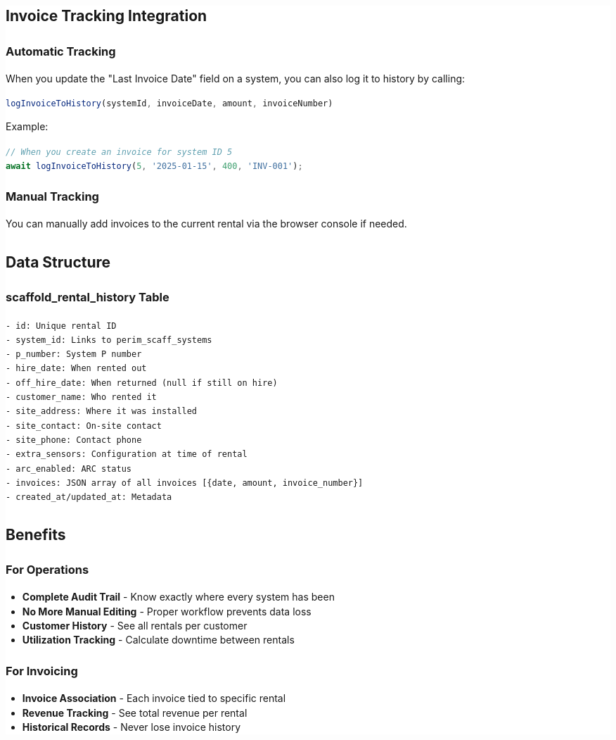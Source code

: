 ## Invoice Tracking Integration

### Automatic Tracking
When you update the "Last Invoice Date" field on a system, you can also log it to history by calling:

```javascript
logInvoiceToHistory(systemId, invoiceDate, amount, invoiceNumber)
```

Example:
```javascript
// When you create an invoice for system ID 5
await logInvoiceToHistory(5, '2025-01-15', 400, 'INV-001');
```

### Manual Tracking
You can manually add invoices to the current rental via the browser console if needed.

## Data Structure

### scaffold_rental_history Table
```
- id: Unique rental ID
- system_id: Links to perim_scaff_systems
- p_number: System P number
- hire_date: When rented out
- off_hire_date: When returned (null if still on hire)
- customer_name: Who rented it
- site_address: Where it was installed
- site_contact: On-site contact
- site_phone: Contact phone
- extra_sensors: Configuration at time of rental
- arc_enabled: ARC status
- invoices: JSON array of all invoices [{date, amount, invoice_number}]
- created_at/updated_at: Metadata
```

## Benefits

### For Operations
- **Complete Audit Trail** - Know exactly where every system has been
- **No More Manual Editing** - Proper workflow prevents data loss
- **Customer History** - See all rentals per customer
- **Utilization Tracking** - Calculate downtime between rentals

### For Invoicing
- **Invoice Association** - Each invoice tied to specific rental
- **Revenue Tracking** - See total revenue per rental
- **Historical Records** - Never lose invoice history
